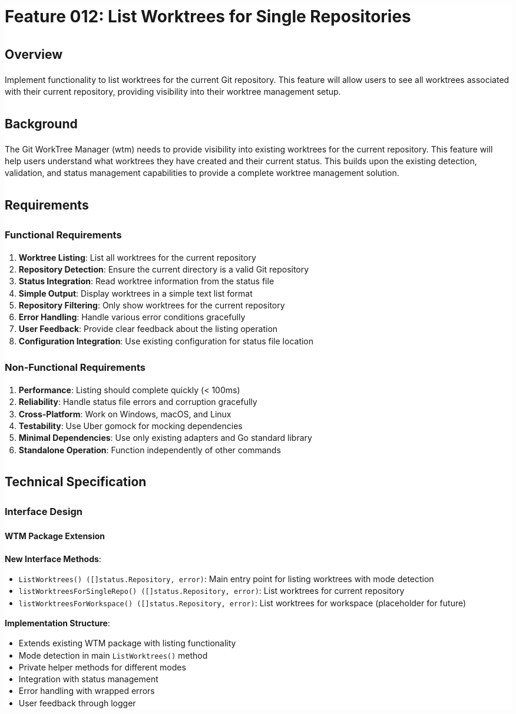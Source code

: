 # Feature 012: List Worktrees for Single Repositories

## Overview
Implement functionality to list worktrees for the current Git repository. This feature will allow users to see all worktrees associated with their current repository, providing visibility into their worktree management setup.

## Background
The Git WorkTree Manager (wtm) needs to provide visibility into existing worktrees for the current repository. This feature will help users understand what worktrees they have created and their current status. This builds upon the existing detection, validation, and status management capabilities to provide a complete worktree management solution.

## Requirements

### Functional Requirements
1. **Worktree Listing**: List all worktrees for the current repository
2. **Repository Detection**: Ensure the current directory is a valid Git repository
3. **Status Integration**: Read worktree information from the status file
4. **Simple Output**: Display worktrees in a simple text list format
5. **Repository Filtering**: Only show worktrees for the current repository
6. **Error Handling**: Handle various error conditions gracefully
7. **User Feedback**: Provide clear feedback about the listing operation
8. **Configuration Integration**: Use existing configuration for status file location

### Non-Functional Requirements
1. **Performance**: Listing should complete quickly (< 100ms)
2. **Reliability**: Handle status file errors and corruption gracefully
3. **Cross-Platform**: Work on Windows, macOS, and Linux
4. **Testability**: Use Uber gomock for mocking dependencies
5. **Minimal Dependencies**: Use only existing adapters and Go standard library
6. **Standalone Operation**: Function independently of other commands

## Technical Specification

### Interface Design

#### WTM Package Extension
**New Interface Methods**:
- `ListWorktrees() ([]status.Repository, error)`: Main entry point for listing worktrees with mode detection
- `listWorktreesForSingleRepo() ([]status.Repository, error)`: List worktrees for current repository
- `listWorktreesForWorkspace() ([]status.Repository, error)`: List worktrees for workspace (placeholder for future)

**Implementation Structure**:
- Extends existing WTM package with listing functionality
- Mode detection in main `ListWorktrees()` method
- Private helper methods for different modes
- Integration with status management
- Error handling with wrapped errors
- User feedback through logger
